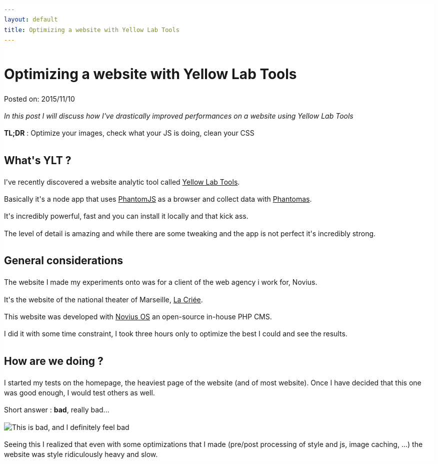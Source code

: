 ```yaml
---
layout: default
title: Optimizing a website with Yellow Lab Tools
---
```

# Optimizing a website with Yellow Lab Tools

Posted on: 2015/11/10

_In this post I will discuss how I've drastically improved performances on a website using Yellow Lab Tools_

__TL;DR__ : Optimize your images, check what your JS is doing, clean your CSS

## What's YLT ?

I've recently discovered a website analytic tool called [Yellow Lab Tools](https://github.com/gmetais/YellowLabTools/).

Basically it's a node app that uses [PhantomJS](http://phantomjs.org/) as a browser and collect data with
[Phantomas](https://github.com/macbre/phantomas).

It's incredibly powerful, fast and you can install it locally and that kick ass.

The level of detail is amazing and while there are some tweaking and the app is not perfect it's incredibly strong.

## General considerations

The website I made my experiments onto was for a client of the web agency i work for, Novius.

It's the website of the national theater of Marseille, [La Criée](https://fr.wikipedia.org/wiki/La_Cri%C3%A9e).

This website was developed with [Novius OS](http://www.novius-os.org/) an open-source in-house PHP CMS.

I did it with some time constraint, I took three hours only to optimize the best I could and see the results.

## How are we doing ?

I started my tests on the homepage, the heaviest page of the website (and of most website). Once I have decided that
this one was good enough, I would test others as well.

Short answer : __bad__, really bad...

<img data-appear-src="001_ressources/001-screen.png" alt="This is bad, and I definitely feel bad">

Seeing this I realized that even with some optimizations that I made
(pre/post processing of style and js, image caching, ...) the website was style ridiculously heavy and slow.
